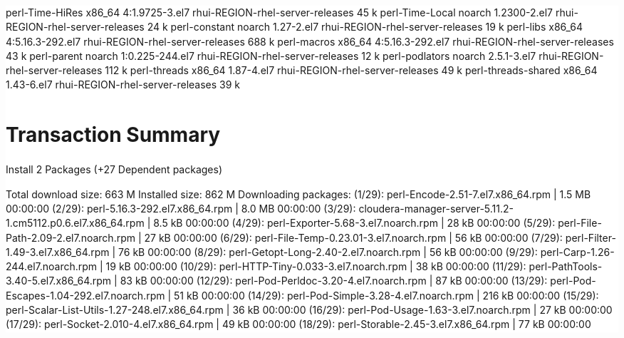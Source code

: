  perl-Time-HiRes                     x86_64            4:1.9725-3.el7                        rhui-REGION-rhel-server-releases             45 k
 perl-Time-Local                     noarch            1.2300-2.el7                          rhui-REGION-rhel-server-releases             24 k
 perl-constant                       noarch            1.27-2.el7                            rhui-REGION-rhel-server-releases             19 k
 perl-libs                           x86_64            4:5.16.3-292.el7                      rhui-REGION-rhel-server-releases            688 k
 perl-macros                         x86_64            4:5.16.3-292.el7                      rhui-REGION-rhel-server-releases             43 k
 perl-parent                         noarch            1:0.225-244.el7                       rhui-REGION-rhel-server-releases             12 k
 perl-podlators                      noarch            2.5.1-3.el7                           rhui-REGION-rhel-server-releases            112 k
 perl-threads                        x86_64            1.87-4.el7                            rhui-REGION-rhel-server-releases             49 k
 perl-threads-shared                 x86_64            1.43-6.el7                            rhui-REGION-rhel-server-releases             39 k

Transaction Summary
===============================================================================================================================================
Install  2 Packages (+27 Dependent packages)

Total download size: 663 M
Installed size: 862 M
Downloading packages:
(1/29): perl-Encode-2.51-7.el7.x86_64.rpm                                                                               | 1.5 MB  00:00:00
(2/29): perl-5.16.3-292.el7.x86_64.rpm                                                                                  | 8.0 MB  00:00:00
(3/29): cloudera-manager-server-5.11.2-1.cm5112.p0.6.el7.x86_64.rpm                                                     | 8.5 kB  00:00:00
(4/29): perl-Exporter-5.68-3.el7.noarch.rpm                                                                             |  28 kB  00:00:00
(5/29): perl-File-Path-2.09-2.el7.noarch.rpm                                                                            |  27 kB  00:00:00
(6/29): perl-File-Temp-0.23.01-3.el7.noarch.rpm                                                                         |  56 kB  00:00:00
(7/29): perl-Filter-1.49-3.el7.x86_64.rpm                                                                               |  76 kB  00:00:00
(8/29): perl-Getopt-Long-2.40-2.el7.noarch.rpm                                                                          |  56 kB  00:00:00
(9/29): perl-Carp-1.26-244.el7.noarch.rpm                                                                               |  19 kB  00:00:00
(10/29): perl-HTTP-Tiny-0.033-3.el7.noarch.rpm                                                                          |  38 kB  00:00:00
(11/29): perl-PathTools-3.40-5.el7.x86_64.rpm                                                                           |  83 kB  00:00:00
(12/29): perl-Pod-Perldoc-3.20-4.el7.noarch.rpm                                                                         |  87 kB  00:00:00
(13/29): perl-Pod-Escapes-1.04-292.el7.noarch.rpm                                                                       |  51 kB  00:00:00
(14/29): perl-Pod-Simple-3.28-4.el7.noarch.rpm                                                                          | 216 kB  00:00:00
(15/29): perl-Scalar-List-Utils-1.27-248.el7.x86_64.rpm                                                                 |  36 kB  00:00:00
(16/29): perl-Pod-Usage-1.63-3.el7.noarch.rpm                                                                           |  27 kB  00:00:00
(17/29): perl-Socket-2.010-4.el7.x86_64.rpm                                                                             |  49 kB  00:00:00
(18/29): perl-Storable-2.45-3.el7.x86_64.rpm                                                                            |  77 kB  00:00:00